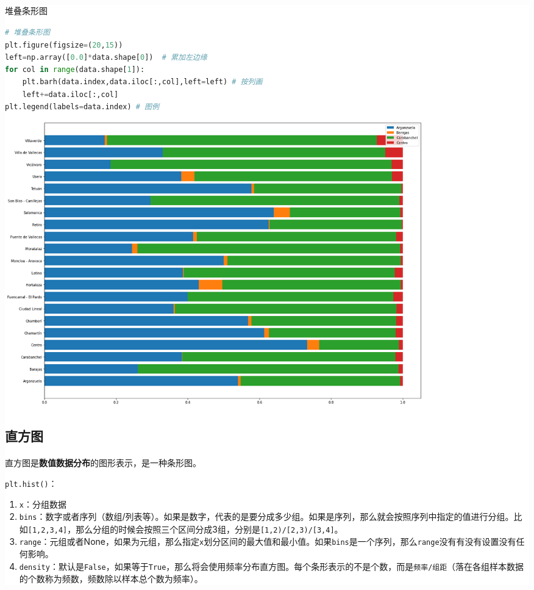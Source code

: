 

堆叠条形图

```python
# 堆叠条形图
plt.figure(figsize=(20,15))
left=np.array([0.0]*data.shape[0])  # 累加左边缘
for col in range(data.shape[1]):
    plt.barh(data.index,data.iloc[:,col],left=left) # 按列画
    left+=data.iloc[:,col]
plt.legend(labels=data.index) # 图例
```

<img src="pictures/matplot堆叠条形图 .png" alt="img" style="zoom: 67%;" />



## 直方图

直方图是**数值数据分布**的图形表示，是一种条形图。

`plt.hist()`：

1. `x`：分组数据
2. `bins`：数字或者序列（数组/列表等）。如果是数字，代表的是要分成多少组。如果是序列，那么就会按照序列中指定的值进行分组。比如`[1,2,3,4]`，那么分组的时候会按照三个区间分成3组，分别是`[1,2)/[2,3)/[3,4]`。
3. `range`：元组或者None，如果为元组，那么指定`x`划分区间的最大值和最小值。如果`bins`是一个序列，那么`range`没有有没有设置没有任何影响。
4. `density`：默认是`False`，如果等于`True`，那么将会使用频率分布直方图。每个条形表示的不是个数，而是`频率/组距`（落在各组样本数据的个数称为频数，频数除以样本总个数为频率）。
